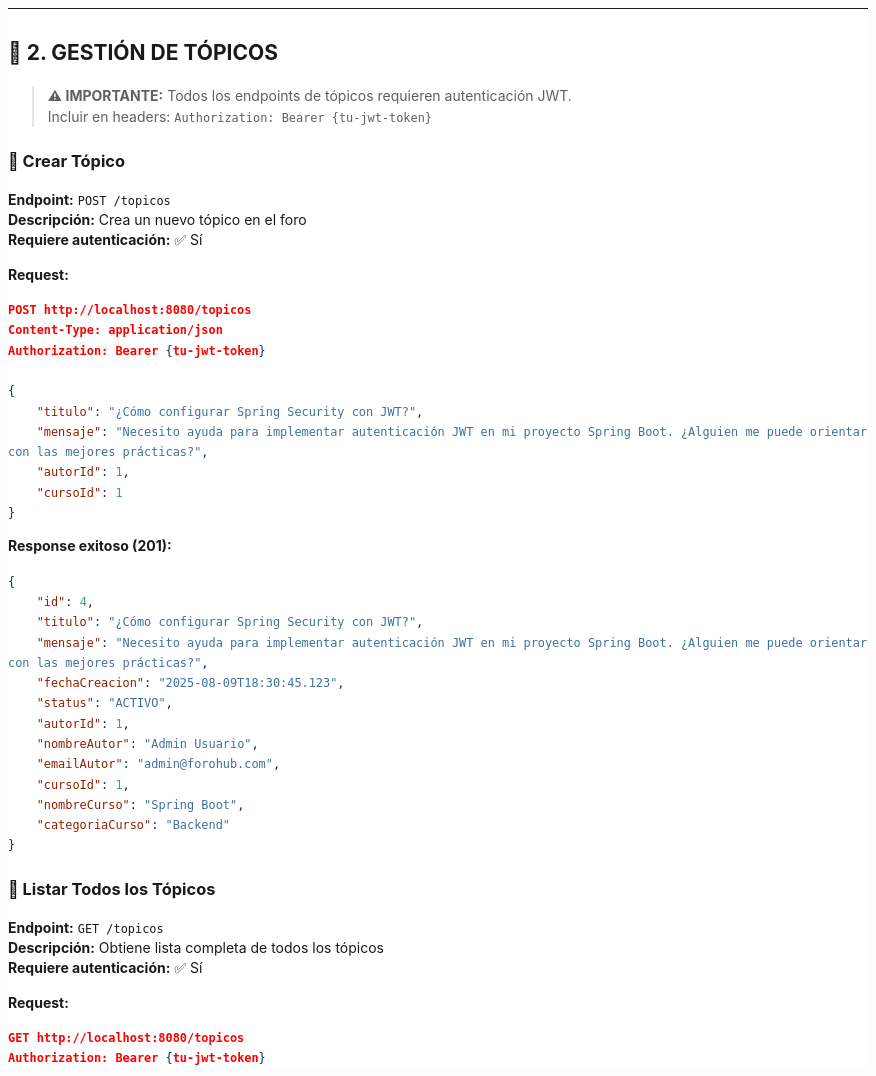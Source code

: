 
---

## 📝 2. GESTIÓN DE TÓPICOS

> **⚠️ IMPORTANTE:** Todos los endpoints de tópicos requieren autenticación JWT.  
> Incluir en headers: `Authorization: Bearer {tu-jwt-token}`

### 📍 Crear Tópico
**Endpoint:** `POST /topicos`  
**Descripción:** Crea un nuevo tópico en el foro  
**Requiere autenticación:** ✅ Sí

**Request:**
```json
POST http://localhost:8080/topicos
Content-Type: application/json
Authorization: Bearer {tu-jwt-token}

{
    "titulo": "¿Cómo configurar Spring Security con JWT?",
    "mensaje": "Necesito ayuda para implementar autenticación JWT en mi proyecto Spring Boot. ¿Alguien me puede orientar con las mejores prácticas?",
    "autorId": 1,
    "cursoId": 1
}
```

**Response exitoso (201):**
```json
{
    "id": 4,
    "titulo": "¿Cómo configurar Spring Security con JWT?",
    "mensaje": "Necesito ayuda para implementar autenticación JWT en mi proyecto Spring Boot. ¿Alguien me puede orientar con las mejores prácticas?",
    "fechaCreacion": "2025-08-09T18:30:45.123",
    "status": "ACTIVO",
    "autorId": 1,
    "nombreAutor": "Admin Usuario",
    "emailAutor": "admin@forohub.com",
    "cursoId": 1,
    "nombreCurso": "Spring Boot",
    "categoriaCurso": "Backend"
}
```

### 📍 Listar Todos los Tópicos
**Endpoint:** `GET /topicos`  
**Descripción:** Obtiene lista completa de todos los tópicos  
**Requiere autenticación:** ✅ Sí

**Request:**
```json
GET http://localhost:8080/topicos
Authorization: Bearer {tu-jwt-token}
```
